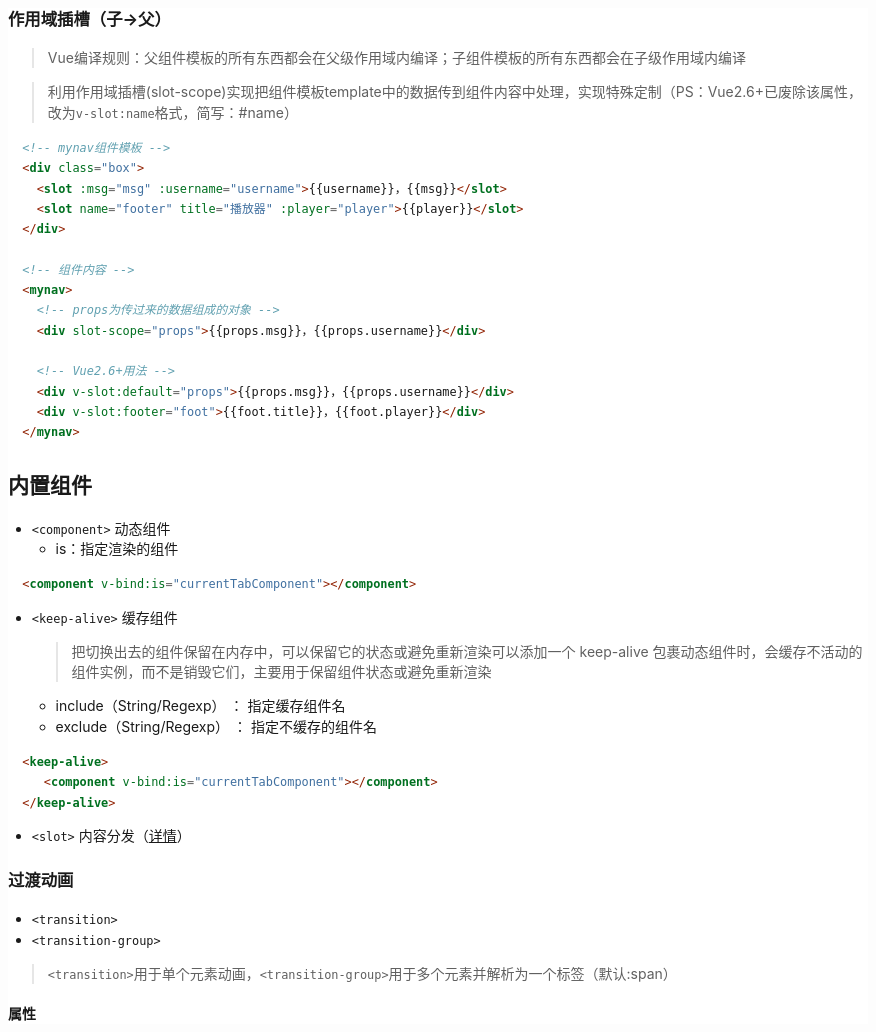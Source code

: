 ### 作用域插槽（子->父）

> Vue编译规则：父组件模板的所有东西都会在父级作用域内编译；子组件模板的所有东西都会在子级作用域内编译

> 利用作用域插槽(slot-scope)实现把组件模板template中的数据传到组件内容中处理，实现特殊定制（PS：Vue2.6+已废除该属性，改为`v-slot:name`格式，简写：#name）

```html
  <!-- mynav组件模板 -->
  <div class="box">
    <slot :msg="msg" :username="username">{{username}}，{{msg}}</slot>
    <slot name="footer" title="播放器" :player="player">{{player}}</slot>
  </div>

  <!-- 组件内容 -->
  <mynav>
    <!-- props为传过来的数据组成的对象 -->
    <div slot-scope="props">{{props.msg}}，{{props.username}}</div>

    <!-- Vue2.6+用法 -->
    <div v-slot:default="props">{{props.msg}}，{{props.username}}</div>
    <div v-slot:footer="foot">{{foot.title}}，{{foot.player}}</div>
  </mynav>
```

## 内置组件

* `<component>` 动态组件
    * is：指定渲染的组件

```html
  <component v-bind:is="currentTabComponent"></component>
```
* `<keep-alive>` 缓存组件
  > 把切换出去的组件保留在内存中，可以保留它的状态或避免重新渲染可以添加一个 keep-alive 
  > 包裹动态组件时，会缓存不活动的组件实例，而不是销毁它们，主要用于保留组件状态或避免重新渲染

    * include（String/Regexp） ： 指定缓存组件名
    * exclude（String/Regexp） ： 指定不缓存的组件名

```html
  <keep-alive>
     <component v-bind:is="currentTabComponent"></component>
  </keep-alive>
```

* `<slot>` 内容分发（[详情](#插槽内容)） 

### 过渡动画 

* `<transition>`
* `<transition-group>` 

> `<transition>`用于单个元素动画，`<transition-group>`用于多个元素并解析为一个标签（默认:span）

#### 属性
